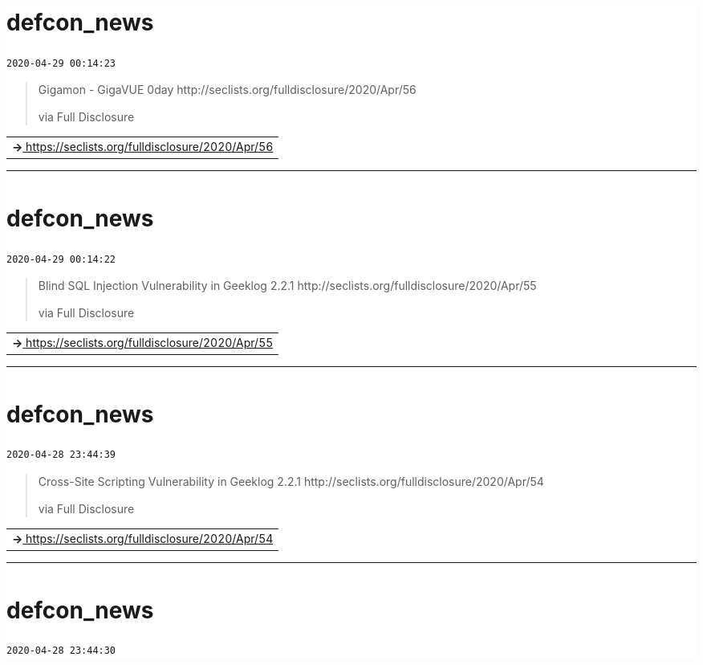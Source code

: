 
# defcon_news
`2020-04-29 00:14:23`

<blockquote>
Gigamon - GigaVUE 0day
http://seclists.org/fulldisclosure/2020/Apr/56

via Full Disclosure
</blockquote>

<table><tr><td><b>→</b><a href="https://seclists.org/fulldisclosure/2020/Apr/56">
https://seclists.org/fulldisclosure/2020/Apr/56
</a>
</td></tr></table>

---

# defcon_news
`2020-04-29 00:14:22`

<blockquote>
Blind SQL Injection Vulnerability in Geeklog 2.2.1
http://seclists.org/fulldisclosure/2020/Apr/55

via Full Disclosure
</blockquote>

<table><tr><td><b>→</b><a href="https://seclists.org/fulldisclosure/2020/Apr/55">
https://seclists.org/fulldisclosure/2020/Apr/55
</a>
</td></tr></table>

---

# defcon_news
`2020-04-28 23:44:39`

<blockquote>
Cross-Site Scripting Vulnerability in Geeklog 2.2.1
http://seclists.org/fulldisclosure/2020/Apr/54

via Full Disclosure
</blockquote>

<table><tr><td><b>→</b><a href="https://seclists.org/fulldisclosure/2020/Apr/54">
https://seclists.org/fulldisclosure/2020/Apr/54
</a>
</td></tr></table>

---

# defcon_news
`2020-04-28 23:44:30`
